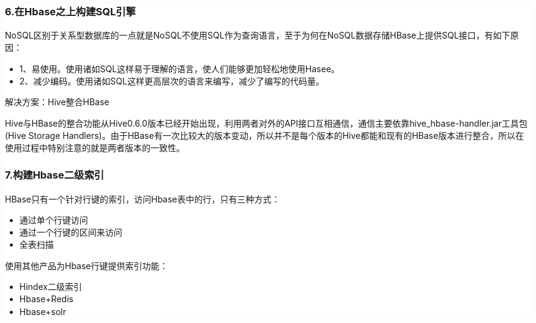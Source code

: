 ### 6.在Hbase之上构建SQL引擎

NoSQL区别于关系型数据库的一点就是NoSQL不使用SQL作为查询语言，至于为何在NoSQL数据存储HBase上提供SQL接口，有如下原因：

- 1、易使用。使用诸如SQL这样易于理解的语言，使人们能够更加轻松地使用Hasee。
- 2、减少编码。使用诸如SQL这样更高层次的语言来编写，减少了编写的代码量。

解决方案：Hive整合HBase

Hive与HBase的整合功能从Hive0.6.0版本已经开始出现，利用两者对外的API接口互相通信，通信主要依靠hive_hbase-handler.jar工具包(Hive
 Storage Handlers)。由于HBase有一次比较大的版本变动，所以并不是每个版本的Hive都能和现有的HBase版本进行整合，所以在使用过程中特别注意的就是两者版本的一致性。

### 7.构建Hbase二级索引

HBase只有一个针对行键的索引，访问Hbase表中的行，只有三种方式：

- 通过单个行键访问
- 通过一个行键的区间来访问
- 全表扫描

使用其他产品为Hbase行键提供索引功能：

- Hindex二级索引
- Hbase+Redis
- Hbase+solr